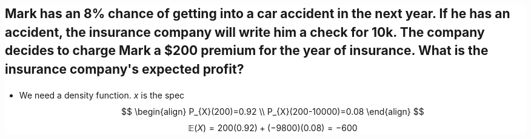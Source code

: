 ## Mark has an $8\%$ chance of getting into a car accident in the next year. If he has an accident, the insurance company will write him a check for 10k. The company decides to charge Mark a $200 premium for the year of insurance. What is the insurance company's expected profit?
- We need a density function. $x$ is the spec
$$
\begin{align}
P_{X}(200)=0.92 \\
P_{X}(200-10000)=0.08
\end{align}
$$
$$
\mathbb{E}(X)=200(0.92)+(-9800)(0.08)=-600
$$